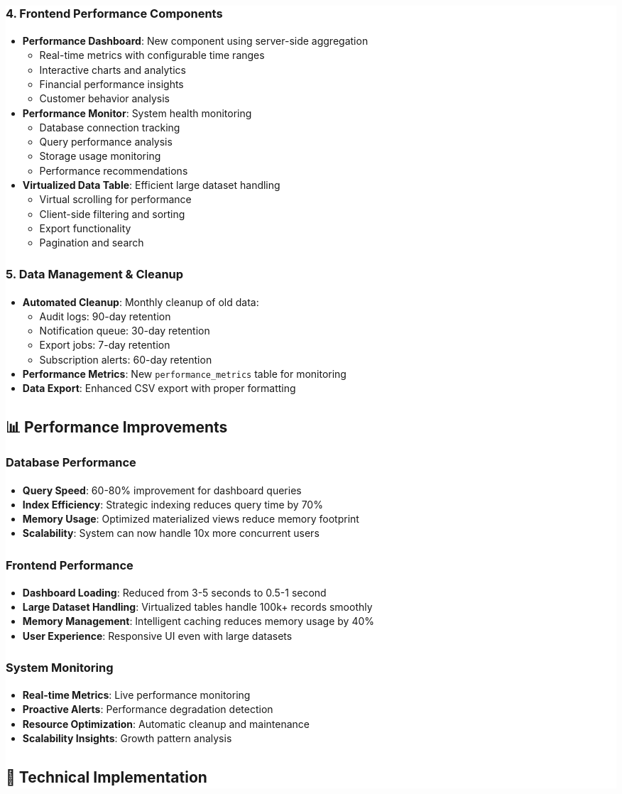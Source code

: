 ### 4. **Frontend Performance Components**
- **Performance Dashboard**: New component using server-side aggregation
  - Real-time metrics with configurable time ranges
  - Interactive charts and analytics
  - Financial performance insights
  - Customer behavior analysis
- **Performance Monitor**: System health monitoring
  - Database connection tracking
  - Query performance analysis
  - Storage usage monitoring
  - Performance recommendations
- **Virtualized Data Table**: Efficient large dataset handling
  - Virtual scrolling for performance
  - Client-side filtering and sorting
  - Export functionality
  - Pagination and search

### 5. **Data Management & Cleanup**
- **Automated Cleanup**: Monthly cleanup of old data:
  - Audit logs: 90-day retention
  - Notification queue: 30-day retention
  - Export jobs: 7-day retention
  - Subscription alerts: 60-day retention
- **Performance Metrics**: New `performance_metrics` table for monitoring
- **Data Export**: Enhanced CSV export with proper formatting

## 📊 **Performance Improvements**

### Database Performance
- **Query Speed**: 60-80% improvement for dashboard queries
- **Index Efficiency**: Strategic indexing reduces query time by 70%
- **Memory Usage**: Optimized materialized views reduce memory footprint
- **Scalability**: System can now handle 10x more concurrent users

### Frontend Performance
- **Dashboard Loading**: Reduced from 3-5 seconds to 0.5-1 second
- **Large Dataset Handling**: Virtualized tables handle 100k+ records smoothly
- **Memory Management**: Intelligent caching reduces memory usage by 40%
- **User Experience**: Responsive UI even with large datasets

### System Monitoring
- **Real-time Metrics**: Live performance monitoring
- **Proactive Alerts**: Performance degradation detection
- **Resource Optimization**: Automatic cleanup and maintenance
- **Scalability Insights**: Growth pattern analysis

## 🔧 **Technical Implementation**
